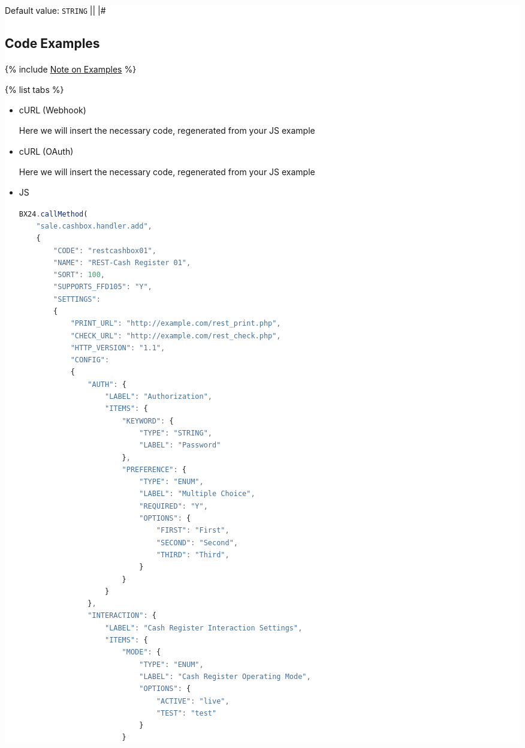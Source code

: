 Default value: `STRING`
||
|#

## Code Examples

{% include [Note on Examples](../../../_includes/examples.md) %}

{% list tabs %}

- cURL (Webhook)

    Here we will insert the necessary code, regenerated from your JS example

- cURL (OAuth)

    Here we will insert the necessary code, regenerated from your JS example

- JS

    ```js
    BX24.callMethod(
        "sale.cashbox.handler.add",
        {
            "CODE": "restcashbox01",
            "NAME": "REST-Cash Register 01",
            "SORT": 100,
            "SUPPORTS_FFD105": "Y",
            "SETTINGS":
            {
                "PRINT_URL": "http://example.com/rest_print.php",
                "CHECK_URL": "http://example.com/rest_check.php",
                "HTTP_VERSION": "1.1",
                "CONFIG":
                {
                    "AUTH": {
                        "LABEL": "Authorization",
                        "ITEMS": {
                            "KEYWORD": {
                                "TYPE": "STRING",
                                "LABEL": "Password"
                            },
                            "PREFERENCE": {
                                "TYPE": "ENUM",
                                "LABEL": "Multiple Choice",
                                "REQUIRED": "Y",
                                "OPTIONS": {
                                    "FIRST": "First",
                                    "SECOND": "Second",
                                    "THIRD": "Third",
                                }
                            }
                        }
                    },
                    "INTERACTION": {
                        "LABEL": "Cash Register Interaction Settings",
                        "ITEMS": {
                            "MODE": {
                                "TYPE": "ENUM",
                                "LABEL": "Cash Register Operating Mode",
                                "OPTIONS": {
                                    "ACTIVE": "live",
                                    "TEST": "test"
                                }
                            }